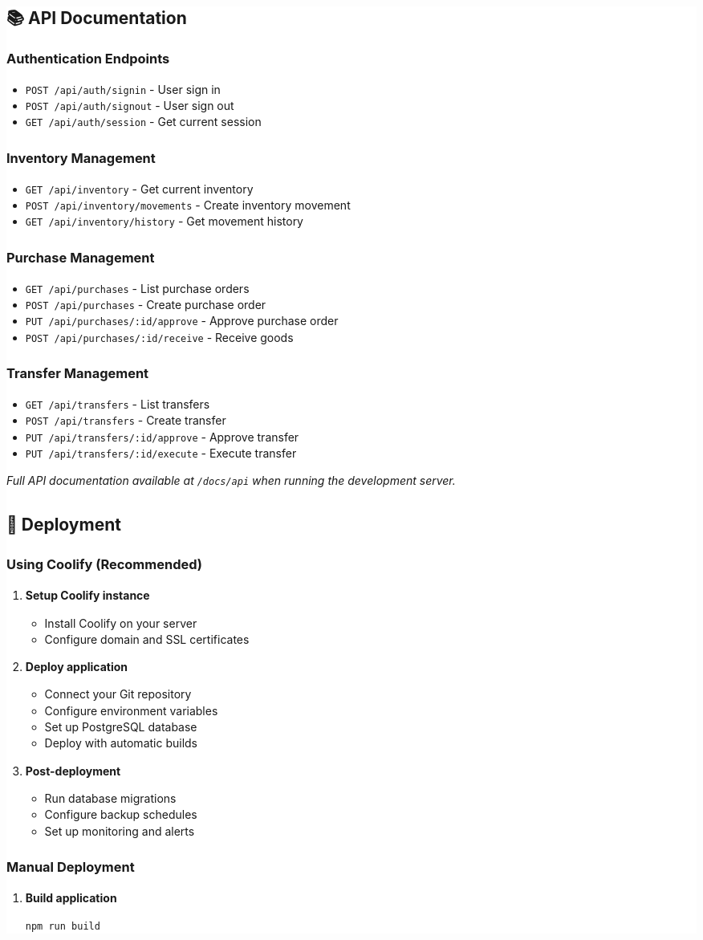 ## 📚 API Documentation

### Authentication Endpoints
- `POST /api/auth/signin` - User sign in
- `POST /api/auth/signout` - User sign out
- `GET /api/auth/session` - Get current session

### Inventory Management
- `GET /api/inventory` - Get current inventory
- `POST /api/inventory/movements` - Create inventory movement
- `GET /api/inventory/history` - Get movement history

### Purchase Management
- `GET /api/purchases` - List purchase orders
- `POST /api/purchases` - Create purchase order
- `PUT /api/purchases/:id/approve` - Approve purchase order
- `POST /api/purchases/:id/receive` - Receive goods

### Transfer Management
- `GET /api/transfers` - List transfers
- `POST /api/transfers` - Create transfer
- `PUT /api/transfers/:id/approve` - Approve transfer
- `PUT /api/transfers/:id/execute` - Execute transfer

*Full API documentation available at `/docs/api` when running the development server.*

## 🚀 Deployment

### Using Coolify (Recommended)

1. **Setup Coolify instance**
   - Install Coolify on your server
   - Configure domain and SSL certificates

2. **Deploy application**
   - Connect your Git repository
   - Configure environment variables
   - Set up PostgreSQL database
   - Deploy with automatic builds

3. **Post-deployment**
   - Run database migrations
   - Configure backup schedules
   - Set up monitoring and alerts

### Manual Deployment

1. **Build application**
   ```bash
   npm run build
   ```
